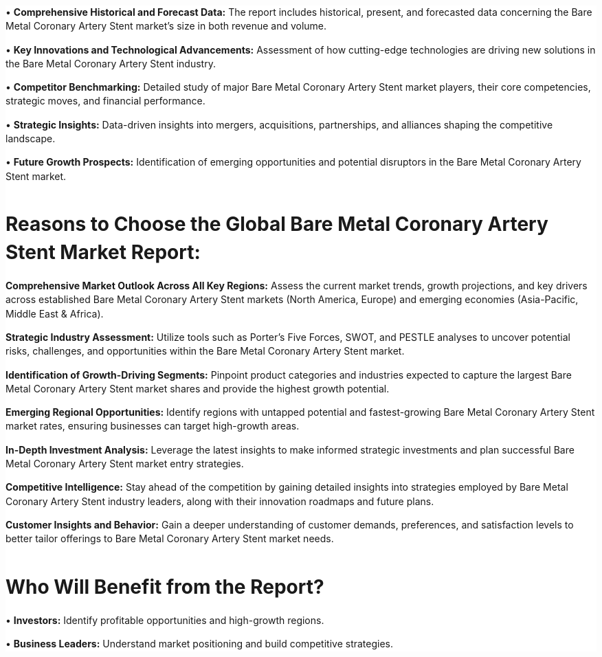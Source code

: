 • <strong>Comprehensive Historical and Forecast Data:</strong> The report includes historical, present, and forecasted data concerning the Bare Metal Coronary Artery Stent market’s size in both revenue and volume.

• <strong>Key Innovations and Technological Advancements:</strong> Assessment of how cutting-edge technologies are driving new solutions in the Bare Metal Coronary Artery Stent industry.

• <strong>Competitor Benchmarking:</strong> Detailed study of major Bare Metal Coronary Artery Stent market players, their core competencies, strategic moves, and financial performance.

• <strong>Strategic Insights:</strong> Data-driven insights into mergers, acquisitions, partnerships, and alliances shaping the competitive landscape.

• <strong>Future Growth Prospects:</strong> Identification of emerging opportunities and potential disruptors in the Bare Metal Coronary Artery Stent market.

# <strong>Reasons to Choose the Global Bare Metal Coronary Artery Stent Market Report:</strong>

<strong>Comprehensive Market Outlook Across All Key Regions:</strong>
Assess the current market trends, growth projections, and key drivers across established Bare Metal Coronary Artery Stent markets (North America, Europe) and emerging economies (Asia-Pacific, Middle East & Africa).

<strong>Strategic Industry Assessment:</strong>
Utilize tools such as Porter’s Five Forces, SWOT, and PESTLE analyses to uncover potential risks, challenges, and opportunities within the Bare Metal Coronary Artery Stent market.

<strong>Identification of Growth-Driving Segments:</strong>
Pinpoint product categories and industries expected to capture the largest Bare Metal Coronary Artery Stent market shares and provide the highest growth potential.

<strong>Emerging Regional Opportunities:</strong>
Identify regions with untapped potential and fastest-growing Bare Metal Coronary Artery Stent market rates, ensuring businesses can target high-growth areas.

<strong>In-Depth Investment Analysis:</strong>
Leverage the latest insights to make informed strategic investments and plan successful Bare Metal Coronary Artery Stent market entry strategies.

<strong>Competitive Intelligence:</strong>
Stay ahead of the competition by gaining detailed insights into strategies employed by Bare Metal Coronary Artery Stent industry leaders, along with their innovation roadmaps and future plans.

<strong>Customer Insights and Behavior:</strong>
Gain a deeper understanding of customer demands, preferences, and satisfaction levels to better tailor offerings to Bare Metal Coronary Artery Stent market needs.

# <strong>Who Will Benefit from the Report?</strong>

• <strong>Investors:</strong> Identify profitable opportunities and high-growth regions.

• <strong>Business Leaders:</strong> Understand market positioning and build competitive strategies.
